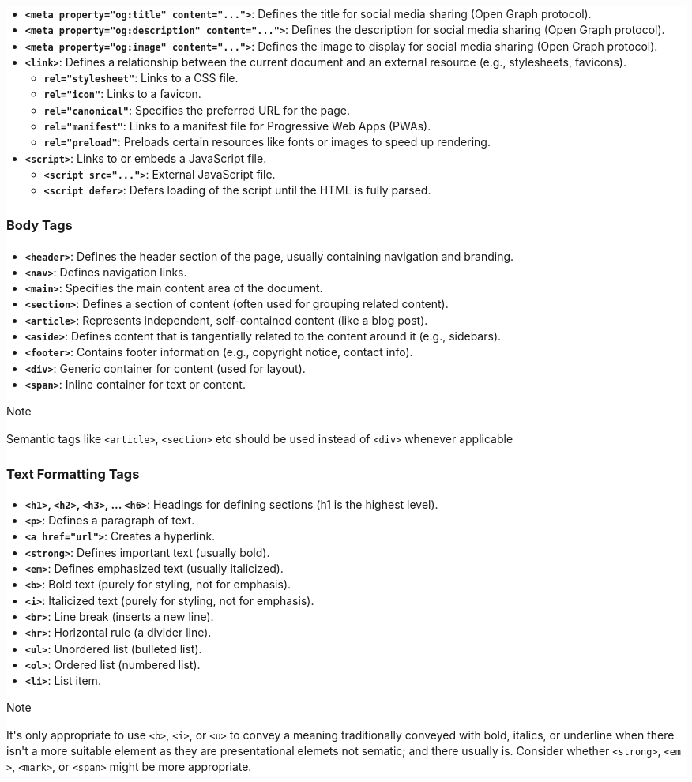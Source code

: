   - **`<meta property="og:title" content="...">`**: Defines the title for social media sharing (Open Graph protocol).
  - **`<meta property="og:description" content="...">`**: Defines the description for social media sharing (Open Graph protocol).
  - **`<meta property="og:image" content="...">`**: Defines the image to display for social media sharing (Open Graph protocol).
- **`<link>`**: Defines a relationship between the current document and an external resource (e.g., stylesheets, favicons).
  - **`rel="stylesheet"`**: Links to a CSS file.
  - **`rel="icon"`**: Links to a favicon.
  - **`rel="canonical"`**: Specifies the preferred URL for the page.
  - **`rel="manifest"`**: Links to a manifest file for Progressive Web Apps (PWAs).
  - **`rel="preload"`**: Preloads certain resources like fonts or images to speed up rendering.
- **`<script>`**: Links to or embeds a JavaScript file.
  - **`<script src="...">`**: External JavaScript file.
  - **`<script defer>`**: Defers loading of the script until the HTML is fully parsed.


### Body Tags

- **`<header>`**: Defines the header section of the page, usually containing navigation and branding.
- **`<nav>`**: Defines navigation links.
- **`<main>`**: Specifies the main content area of the document.
- **`<section>`**: Defines a section of content (often used for grouping related content).
- **`<article>`**: Represents independent, self-contained content (like a blog post).
- **`<aside>`**: Defines content that is tangentially related to the content around it (e.g., sidebars).
- **`<footer>`**: Contains footer information (e.g., copyright notice, contact info).
- **`<div>`**: Generic container for content (used for layout).
- **`<span>`**: Inline container for text or content.

> [!NOTE]
> Semantic tags like `<article>`, `<section>` etc should be used instead of `<div>` whenever applicable

### Text Formatting Tags

- **`<h1>`, `<h2>`, `<h3>`, ... `<h6>`**: Headings for defining sections (h1 is the highest level).
- **`<p>`**: Defines a paragraph of text.
- **`<a href="url">`**: Creates a hyperlink.
- **`<strong>`**: Defines important text (usually bold).
- **`<em>`**: Defines emphasized text (usually italicized).
- **`<b>`**: Bold text (purely for styling, not for emphasis).
- **`<i>`**: Italicized text (purely for styling, not for emphasis).
- **`<br>`**: Line break (inserts a new line).
- **`<hr>`**: Horizontal rule (a divider line).
- **`<ul>`**: Unordered list (bulleted list).
- **`<ol>`**: Ordered list (numbered list).
- **`<li>`**: List item.



> [!NOTE]
>It's only appropriate to use `<b>`, `<i>`, or `<u>` to convey a meaning traditionally conveyed with bold, italics, or underline when there isn't a more suitable element as they are presentational elemets not sematic; and there usually is. Consider whether `<strong>`, `<em>`, `<mark>`, or `<span>` might be more appropriate.
